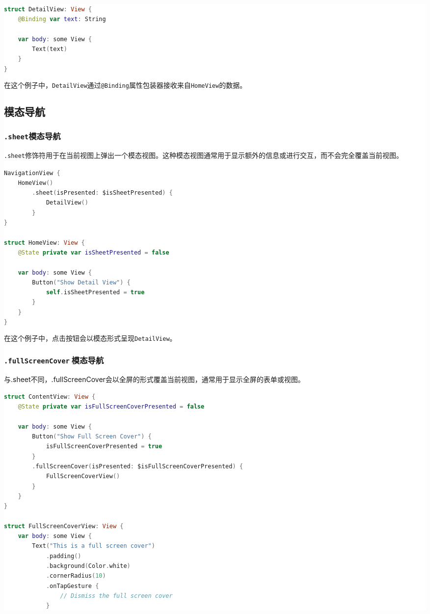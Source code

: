 ```swift
struct DetailView: View {
    @Binding var text: String

    var body: some View {
        Text(text)
    }
}
```

在这个例子中，`DetailView`通过`@Binding`属性包装器接收来自`HomeView`的数据。

## 模态导航

### `.sheet`模态导航

`.sheet`修饰符用于在当前视图上弹出一个模态视图。这种模态视图通常用于显示额外的信息或进行交互，而不会完全覆盖当前视图。

```swift
NavigationView {
    HomeView()
        .sheet(isPresented: $isSheetPresented) {
            DetailView()
        }
}

struct HomeView: View {
    @State private var isSheetPresented = false

    var body: some View {
        Button("Show Detail View") {
            self.isSheetPresented = true
        }
    }
}
```

在这个例子中，点击按钮会以模态形式呈现`DetailView`。

### `.fullScreenCover` 模态导航

与.sheet不同，.fullScreenCover会以全屏的形式覆盖当前视图，通常用于显示全屏的表单或视图。

```swift
struct ContentView: View {
    @State private var isFullScreenCoverPresented = false

    var body: some View {
        Button("Show Full Screen Cover") {
            isFullScreenCoverPresented = true
        }
        .fullScreenCover(isPresented: $isFullScreenCoverPresented) {
            FullScreenCoverView()
        }
    }
}

struct FullScreenCoverView: View {
    var body: some View {
        Text("This is a full screen cover")
            .padding()
            .background(Color.white)
            .cornerRadius(10)
            .onTapGesture {
                // Dismiss the full screen cover
            }
```